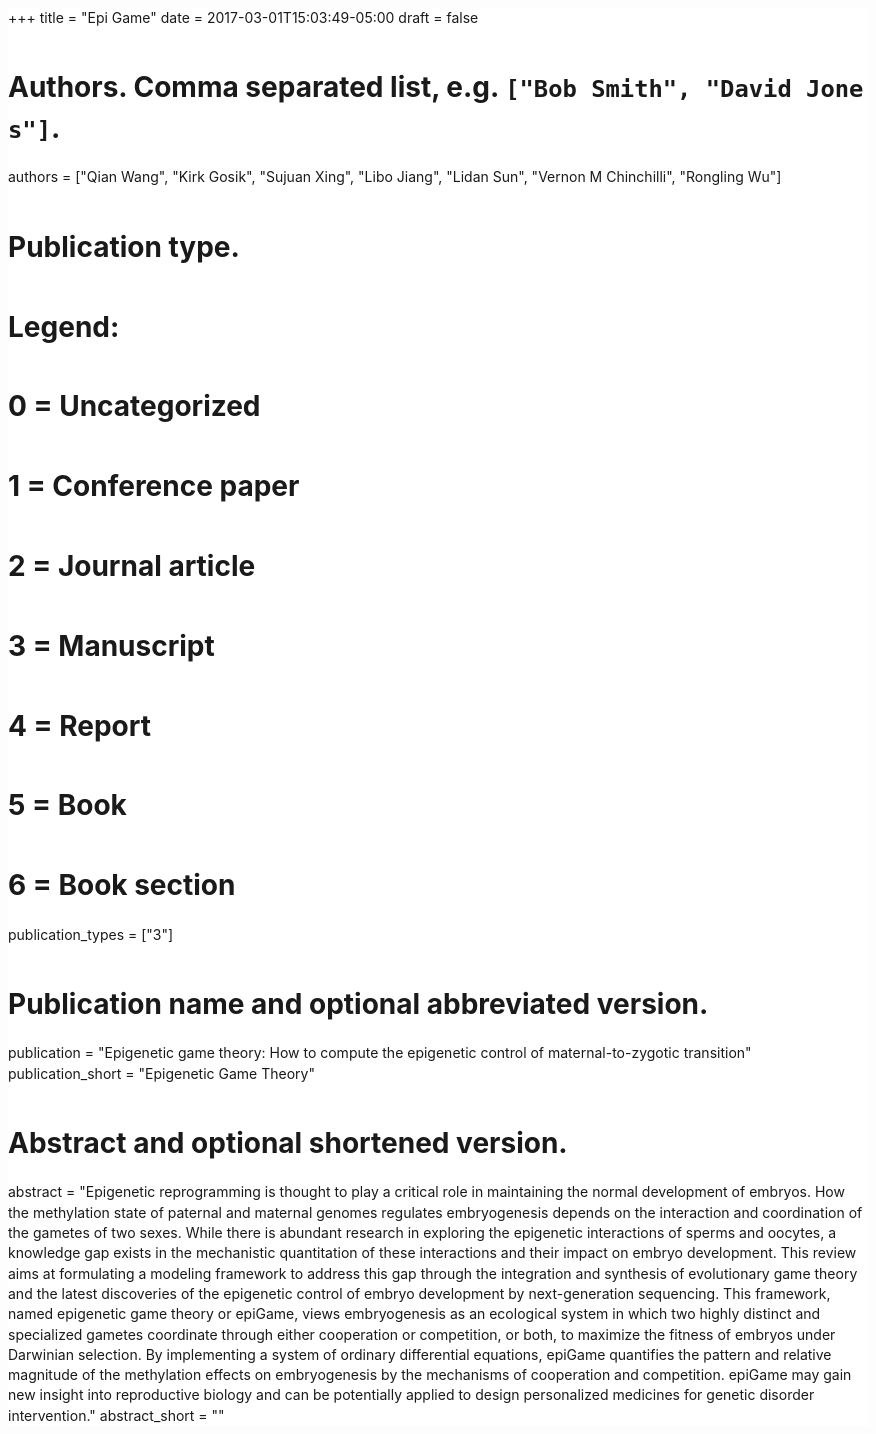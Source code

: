 +++
title = "Epi Game"
date = 2017-03-01T15:03:49-05:00
draft = false

# Authors. Comma separated list, e.g. `["Bob Smith", "David Jones"]`.
authors = ["Qian Wang", "Kirk Gosik", "Sujuan Xing", "Libo Jiang", "Lidan Sun", "Vernon M Chinchilli", "Rongling Wu"]

# Publication type.
# Legend:
# 0 = Uncategorized
# 1 = Conference paper
# 2 = Journal article
# 3 = Manuscript
# 4 = Report
# 5 = Book
# 6 = Book section
publication_types = ["3"]

# Publication name and optional abbreviated version.
publication = "Epigenetic game theory: How to compute the epigenetic control of maternal-to-zygotic transition"
publication_short = "Epigenetic Game Theory"

# Abstract and optional shortened version.
abstract = "Epigenetic reprogramming is thought to play a critical role in maintaining the normal development of embryos. How the methylation state of paternal and maternal genomes regulates embryogenesis depends on the interaction and coordination of the gametes of two sexes. While there is abundant research in exploring the epigenetic interactions of sperms and oocytes, a knowledge gap exists in the mechanistic quantitation of these interactions and their impact on embryo development. This review aims at formulating a modeling framework to address this gap through the integration and synthesis of evolutionary game theory and the latest discoveries of the epigenetic control of embryo development by next-generation sequencing. This framework, named epigenetic game theory or epiGame, views embryogenesis as an ecological system in which two highly distinct and specialized gametes coordinate through either cooperation or competition, or both, to maximize the fitness of embryos under Darwinian selection. By implementing a system of ordinary differential equations, epiGame quantifies the pattern and relative magnitude of the methylation effects on embryogenesis by the mechanisms of cooperation and competition. epiGame may gain new insight into reproductive biology and can be potentially applied to design personalized medicines for genetic disorder intervention."
abstract_short = ""
